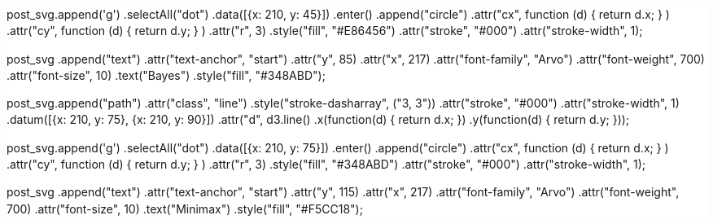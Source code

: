   post_svg.append('g')
    .selectAll("dot")
    .data([{x: 210, y: 45}])
    .enter()
    .append("circle")
      .attr("cx", function (d) { return d.x; } )
      .attr("cy", function (d) { return d.y; } )
      .attr("r", 3)
      .style("fill", "#E86456")
      .attr("stroke", "#000")
      .attr("stroke-width", 1);
    
  post_svg
    .append("text")
    .attr("text-anchor", "start")
    .attr("y", 85)
    .attr("x", 217)
    .attr("font-family", "Arvo")
    .attr("font-weight", 700)
    .attr("font-size", 10)
    .text("Bayes")
    .style("fill", "#348ABD");
      
  post_svg.append("path")
        .attr("class", "line")
        .style("stroke-dasharray", ("3, 3"))
        .attr("stroke", "#000")
        .attr("stroke-width", 1)
        .datum([{x: 210, y: 75}, {x: 210, y: 90}])
        .attr("d",  d3.line()
          .x(function(d) { return d.x; })
          .y(function(d) { return d.y; }));
  
  post_svg.append('g')
    .selectAll("dot")
    .data([{x: 210, y: 75}])
    .enter()
    .append("circle")
      .attr("cx", function (d) { return d.x; } )
      .attr("cy", function (d) { return d.y; } )
      .attr("r", 3)
      .style("fill", "#348ABD")
      .attr("stroke", "#000")
      .attr("stroke-width", 1);
      
  post_svg
    .append("text")
    .attr("text-anchor", "start")
    .attr("y", 115)
    .attr("x", 217)
    .attr("font-family", "Arvo")
    .attr("font-weight", 700)
    .attr("font-size", 10)
    .text("Minimax")
    .style("fill", "#F5CC18");
      